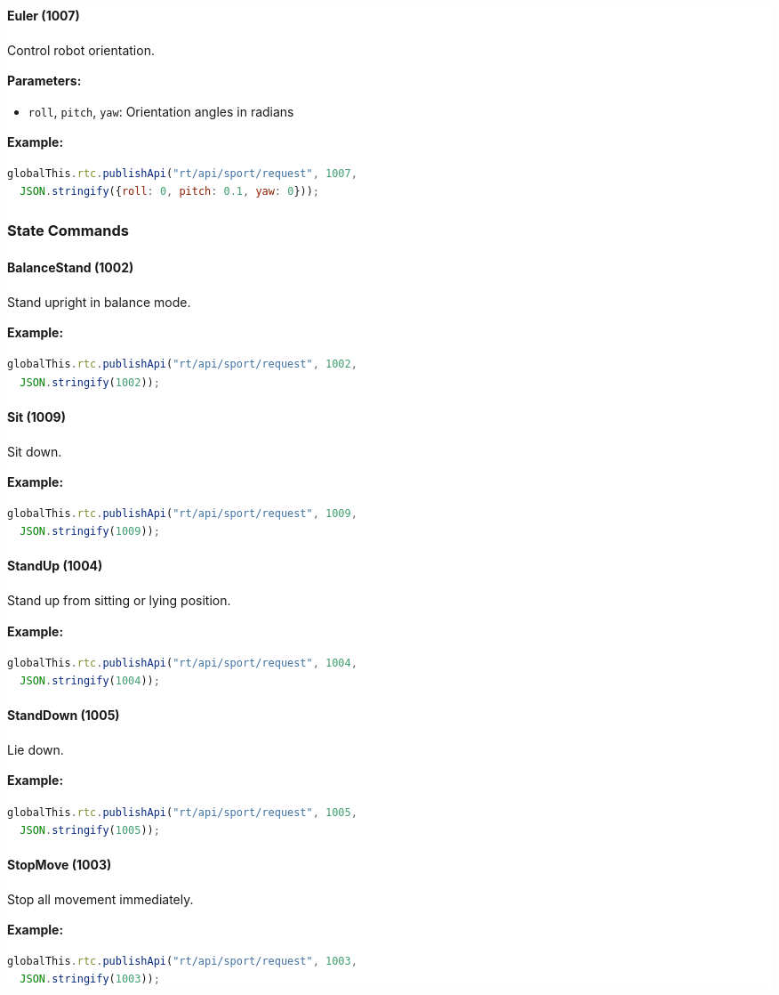 #### Euler (1007)
Control robot orientation.

**Parameters:**
- `roll`, `pitch`, `yaw`: Orientation angles in radians

**Example:**
```javascript
globalThis.rtc.publishApi("rt/api/sport/request", 1007, 
  JSON.stringify({roll: 0, pitch: 0.1, yaw: 0}));
```

### State Commands

#### BalanceStand (1002)
Stand upright in balance mode.

**Example:**
```javascript
globalThis.rtc.publishApi("rt/api/sport/request", 1002, 
  JSON.stringify(1002));
```

#### Sit (1009)
Sit down.

**Example:**
```javascript
globalThis.rtc.publishApi("rt/api/sport/request", 1009, 
  JSON.stringify(1009));
```

#### StandUp (1004)
Stand up from sitting or lying position.

**Example:**
```javascript
globalThis.rtc.publishApi("rt/api/sport/request", 1004, 
  JSON.stringify(1004));
```

#### StandDown (1005)
Lie down.

**Example:**
```javascript
globalThis.rtc.publishApi("rt/api/sport/request", 1005, 
  JSON.stringify(1005));
```

#### StopMove (1003)
Stop all movement immediately.

**Example:**
```javascript
globalThis.rtc.publishApi("rt/api/sport/request", 1003, 
  JSON.stringify(1003));
```
